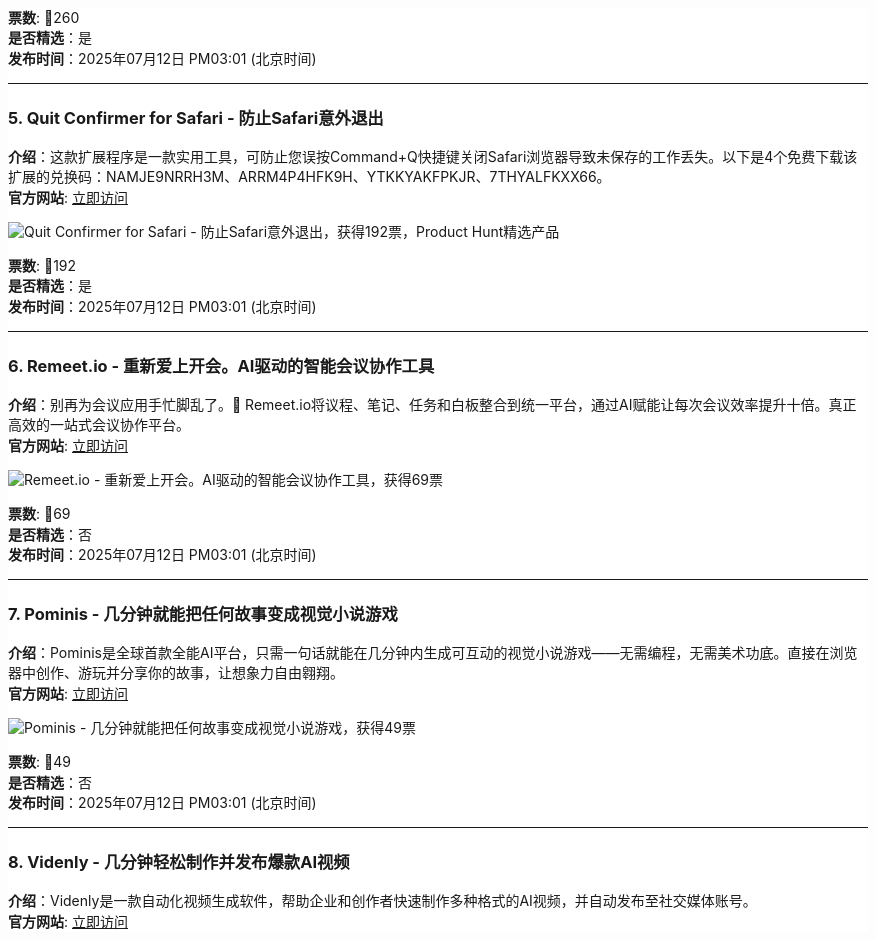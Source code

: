 **票数**: 🔺260  
**是否精选**：是  
**发布时间**：2025年07月12日 PM03:01 (北京时间)

---

### 5. Quit Confirmer for Safari - 防止Safari意外退出

**介绍**：这款扩展程序是一款实用工具，可防止您误按Command+Q快捷键关闭Safari浏览器导致未保存的工作丢失。以下是4个免费下载该扩展的兑换码：NAMJE9NRRH3M、ARRM4P4HFK9H、YTKKYAKFPKJR、7THYALFKXX66。  
**官方网站**: [立即访问](https://www.producthunt.com/r/6ZTEDMQTHIURXU?utm_campaign=producthunt-api&utm_medium=api-v2&utm_source=Application%3A+prohunt+%28ID%3A+197029%29)  

![Quit Confirmer for Safari - 防止Safari意外退出，获得192票，Product Hunt精选产品](https://ph-files.imgix.net/10deb3e8-f4e3-4f27-8dda-6040745c9c41.png?auto=format&w=800&h=400&fit=crop&q=85&fm=webp)

**票数**: 🔺192  
**是否精选**：是  
**发布时间**：2025年07月12日 PM03:01 (北京时间)

---

### 6. Remeet.io - 重新爱上开会。AI驱动的智能会议协作工具

**介绍**：别再为会议应用手忙脚乱了。🔗 Remeet.io将议程、笔记、任务和白板整合到统一平台，通过AI赋能让每次会议效率提升十倍。真正高效的一站式会议协作平台。  
**官方网站**: [立即访问](https://www.producthunt.com/r/ACTQOMN7GOWHTT?utm_campaign=producthunt-api&utm_medium=api-v2&utm_source=Application%3A+prohunt+%28ID%3A+197029%29)  

![Remeet.io - 重新爱上开会。AI驱动的智能会议协作工具，获得69票](https://ph-files.imgix.net/93664918-563f-4506-bc1b-ca50811ff4e6.png?auto=format&w=800&h=400&fit=crop&q=85&fm=webp)

**票数**: 🔺69  
**是否精选**：否  
**发布时间**：2025年07月12日 PM03:01 (北京时间)

---

### 7. Pominis - 几分钟就能把任何故事变成视觉小说游戏

**介绍**：Pominis是全球首款全能AI平台，只需一句话就能在几分钟内生成可互动的视觉小说游戏——无需编程，无需美术功底。直接在浏览器中创作、游玩并分享你的故事，让想象力自由翱翔。  
**官方网站**: [立即访问](https://www.producthunt.com/r/EBWJSLCOO7P2H4?utm_campaign=producthunt-api&utm_medium=api-v2&utm_source=Application%3A+prohunt+%28ID%3A+197029%29)  

![Pominis - 几分钟就能把任何故事变成视觉小说游戏，获得49票](https://ph-files.imgix.net/64050200-db90-4e87-be5e-e23d472dcfa5.png?auto=format&w=800&h=400&fit=crop&q=85&fm=webp)

**票数**: 🔺49  
**是否精选**：否  
**发布时间**：2025年07月12日 PM03:01 (北京时间)

---

### 8. Videnly - 几分钟轻松制作并发布爆款AI视频

**介绍**：Videnly是一款自动化视频生成软件，帮助企业和创作者快速制作多种格式的AI视频，并自动发布至社交媒体账号。  
**官方网站**: [立即访问](https://www.producthunt.com/r/I7YOPDIYSRUNWT?utm_campaign=producthunt-api&utm_medium=api-v2&utm_source=Application%3A+prohunt+%28ID%3A+197029%29)  
